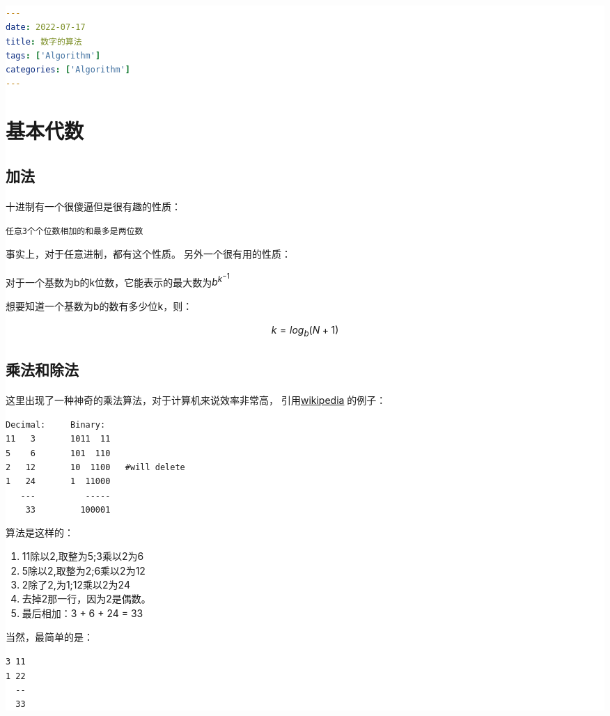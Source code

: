 ```yaml
---
date: 2022-07-17
title: 数字的算法
tags: ['Algorithm']
categories: ['Algorithm']
---
```


# 基本代数

## 加法

十进制有一个很傻逼但是很有趣的性质：

``` {.example}
任意3个个位数相加的和最多是两位数
```

事实上，对于任意进制，都有这个性质。 另外一个很有用的性质：

对于一个基数为b的k位数，它能表示的最大数为$b^{k^ {-1}}$

想要知道一个基数为b的数有多少位k，则：

$$ k = log_b(N + 1) $$

## 乘法和除法

这里出现了一种神奇的乘法算法，对于计算机来说效率非常高，
引用[wikipedia](http://en.wikipedia.org/wiki/Multiplication_algorithm#Quarter_square_multiplication)
的例子：

``` {.example}
Decimal:     Binary:
11   3       1011  11
5    6       101  110
2   12       10  1100   #will delete
1   24       1  11000
   ---          -----
    33         100001
```

算法是这样的：

1.  11除以2,取整为5;3乘以2为6
2.  5除以2,取整为2;6乘以2为12
3.  2除了2,为1;12乘以2为24
4.  去掉2那一行，因为2是偶数。
5.  最后相加：3 + 6 + 24 = 33

当然，最简单的是：

``` {.example}
3 11
1 22
  --
  33
```

